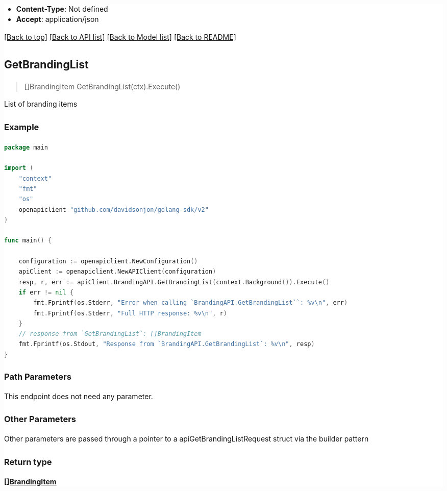 - **Content-Type**: Not defined
- **Accept**: application/json

[[Back to top]](#) [[Back to API list]](../README.md#documentation-for-api-endpoints)
[[Back to Model list]](../README.md#documentation-for-models)
[[Back to README]](../README.md)


## GetBrandingList

> []BrandingItem GetBrandingList(ctx).Execute()

List of branding items



### Example

```go
package main

import (
	"context"
	"fmt"
	"os"
	openapiclient "github.com/davidsonjon/golang-sdk/v2"
)

func main() {

	configuration := openapiclient.NewConfiguration()
	apiClient := openapiclient.NewAPIClient(configuration)
	resp, r, err := apiClient.BrandingAPI.GetBrandingList(context.Background()).Execute()
	if err != nil {
		fmt.Fprintf(os.Stderr, "Error when calling `BrandingAPI.GetBrandingList``: %v\n", err)
		fmt.Fprintf(os.Stderr, "Full HTTP response: %v\n", r)
	}
	// response from `GetBrandingList`: []BrandingItem
	fmt.Fprintf(os.Stdout, "Response from `BrandingAPI.GetBrandingList`: %v\n", resp)
}
```

### Path Parameters

This endpoint does not need any parameter.

### Other Parameters

Other parameters are passed through a pointer to a apiGetBrandingListRequest struct via the builder pattern


### Return type

[**[]BrandingItem**](BrandingItem.md)
